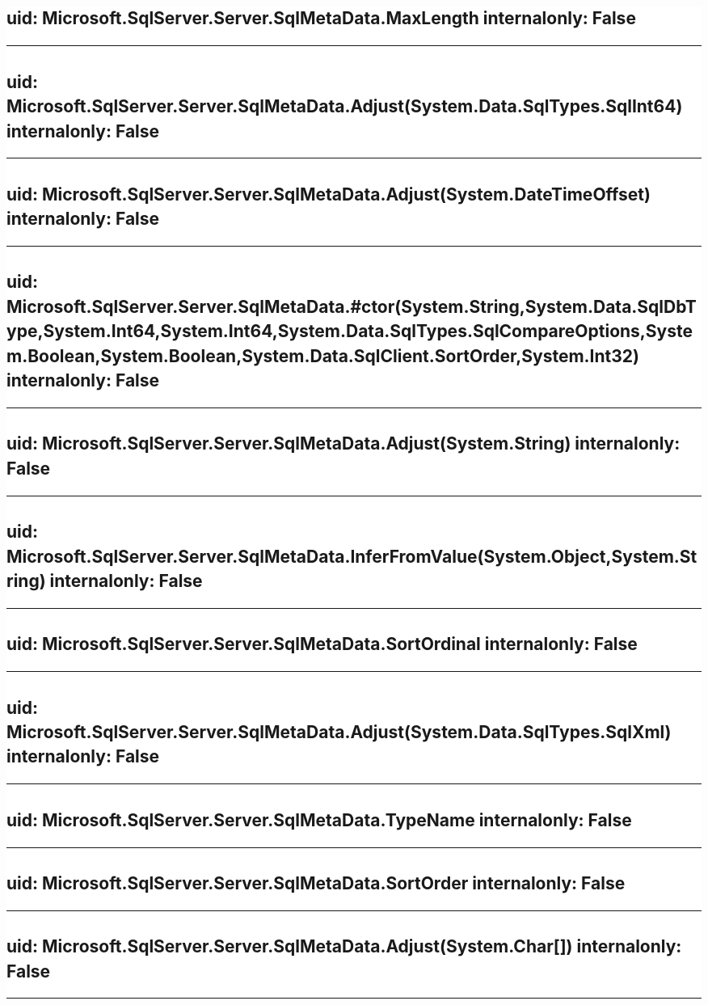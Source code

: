 uid: Microsoft.SqlServer.Server.SqlMetaData.MaxLength
internalonly: False
---

---
uid: Microsoft.SqlServer.Server.SqlMetaData.Adjust(System.Data.SqlTypes.SqlInt64)
internalonly: False
---

---
uid: Microsoft.SqlServer.Server.SqlMetaData.Adjust(System.DateTimeOffset)
internalonly: False
---

---
uid: Microsoft.SqlServer.Server.SqlMetaData.#ctor(System.String,System.Data.SqlDbType,System.Int64,System.Int64,System.Data.SqlTypes.SqlCompareOptions,System.Boolean,System.Boolean,System.Data.SqlClient.SortOrder,System.Int32)
internalonly: False
---

---
uid: Microsoft.SqlServer.Server.SqlMetaData.Adjust(System.String)
internalonly: False
---

---
uid: Microsoft.SqlServer.Server.SqlMetaData.InferFromValue(System.Object,System.String)
internalonly: False
---

---
uid: Microsoft.SqlServer.Server.SqlMetaData.SortOrdinal
internalonly: False
---

---
uid: Microsoft.SqlServer.Server.SqlMetaData.Adjust(System.Data.SqlTypes.SqlXml)
internalonly: False
---

---
uid: Microsoft.SqlServer.Server.SqlMetaData.TypeName
internalonly: False
---

---
uid: Microsoft.SqlServer.Server.SqlMetaData.SortOrder
internalonly: False
---

---
uid: Microsoft.SqlServer.Server.SqlMetaData.Adjust(System.Char[])
internalonly: False
---

---